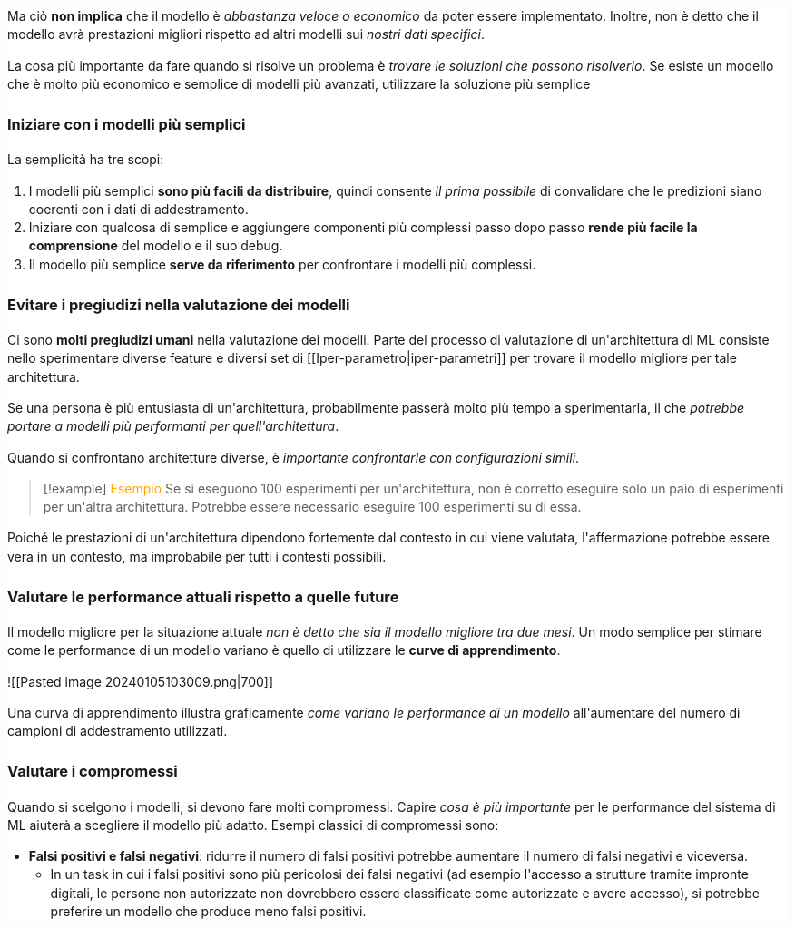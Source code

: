 Ma ciò **non implica** che il modello è *abbastanza veloce o economico* da poter essere implementato. Inoltre, non è detto che il modello avrà prestazioni migliori rispetto ad altri modelli sui *nostri dati specifici*.

La cosa più importante da fare quando si risolve un problema è *trovare le soluzioni che possono risolverlo*. Se esiste un modello che è molto più economico e semplice di modelli più avanzati, utilizzare la soluzione più semplice

### Iniziare con i modelli più semplici
La semplicità ha tre scopi:
1. I modelli più semplici **sono più facili da distribuire**, quindi consente *il prima possibile* di convalidare che le predizioni siano coerenti con i dati di addestramento.
2. Iniziare con qualcosa di semplice e aggiungere componenti più complessi passo dopo passo **rende più facile la comprensione** del modello e il suo debug.
3. Il modello più semplice **serve da riferimento** per confrontare i modelli più complessi.

### Evitare i pregiudizi nella valutazione dei modelli
Ci sono **molti pregiudizi umani** nella valutazione dei modelli. Parte del processo di valutazione di un'architettura di ML consiste nello sperimentare diverse feature e diversi set di [[Iper-parametro|iper-parametri]] per trovare il modello migliore per tale architettura. 

Se una persona è più entusiasta di un'architettura, probabilmente passerà molto più tempo a sperimentarla, il che *potrebbe portare a modelli più performanti per quell'architettura*.

Quando si confrontano architetture diverse, è *importante confrontarle con configurazioni simili*. 

> [!example] <font color="orange">Esempio</font>
> Se si eseguono 100 esperimenti per un'architettura, non è corretto eseguire solo un paio di esperimenti per un'altra architettura. Potrebbe essere necessario eseguire 100 esperimenti su di essa.

Poiché le prestazioni di un'architettura dipendono fortemente dal contesto in cui viene valutata, l'affermazione potrebbe essere vera in un contesto, ma improbabile per tutti i contesti possibili.

### Valutare le performance attuali rispetto a quelle future
Il modello migliore per la situazione attuale *non è detto che sia il modello migliore tra due mesi*. Un modo semplice per stimare come le performance di un modello
variano è quello di utilizzare le **curve di apprendimento**.

![[Pasted image 20240105103009.png|700]]

Una curva di apprendimento illustra graficamente *come variano le performance di un modello* all'aumentare del numero di campioni di addestramento utilizzati.

### Valutare i compromessi
Quando si scelgono i modelli, si devono fare molti compromessi. Capire *cosa è più importante* per le performance del sistema di ML aiuterà a scegliere il modello più adatto. Esempi classici di compromessi sono:
- **Falsi positivi e falsi negativi**: ridurre il numero di falsi positivi potrebbe aumentare il numero di falsi negativi e viceversa. 
	- In un task in cui i falsi positivi sono più pericolosi dei falsi negativi (ad esempio l'accesso a strutture tramite impronte digitali, le persone non autorizzate non dovrebbero essere classificate come autorizzate e avere accesso), si potrebbe preferire un modello che produce meno falsi positivi.
